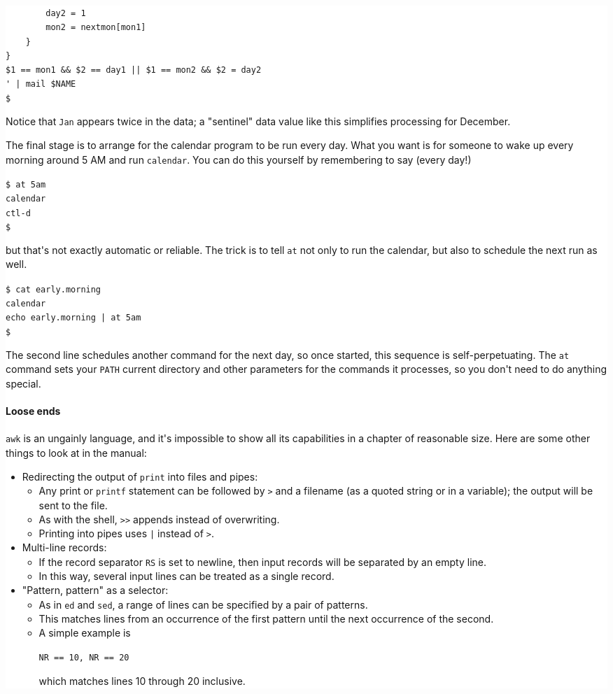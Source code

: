 ```
        day2 = 1
        mon2 = nextmon[mon1]
    }
}
$1 == mon1 && $2 == day1 || $1 == mon2 && $2 = day2
' | mail $NAME
$
```
Notice that `Jan` appears twice in the data; a "sentinel" data value like this simplifies processing for December.

The final stage is to arrange for the calendar program to be run every day.
What you want is for someone to wake up every morning around 5 AM and run `calendar`.
You can do this yourself by remembering to say (every day!)
```
$ at 5am
calendar
ctl-d
$
```
but that's not exactly automatic or reliable.
The trick is to tell `at` not only to run the calendar, but also to schedule the next run as well.
```
$ cat early.morning
calendar
echo early.morning | at 5am
$
```
The second line schedules another command for the next day, so once started, this sequence is self-perpetuating.
The `at` command sets your `PATH` current directory and other parameters for the commands it processes, so you don't need to do anything special.

#### Loose ends

`awk` is an ungainly language, and it's impossible to show all its capabilities in a chapter of reasonable size.
Here are some other things to look at in the manual:
- Redirecting the output of `print` into files and pipes:
  - Any print or `printf` statement can be followed by `>` and a filename (as a quoted string or in a variable); the output will be sent to the file.
  - As with the shell, `>>` appends instead of overwriting.
  - Printing into pipes uses `|` instead of `>`.
- Multi-line records:
  - If the record separator `RS` is set to newline, then input records will be separated by an empty line.
  - In this way, several input lines can be treated as a single record.
- "Pattern, pattern" as a selector:
  - As in `ed` and `sed`, a range of lines can be specified by a pair of patterns.
  - This matches lines from an occurrence of the first pattern until the next occurrence of the second.
  - A simple example is 
    ```
    NR == 10, NR == 20
    ```
    which matches lines 10 through 20 inclusive.
